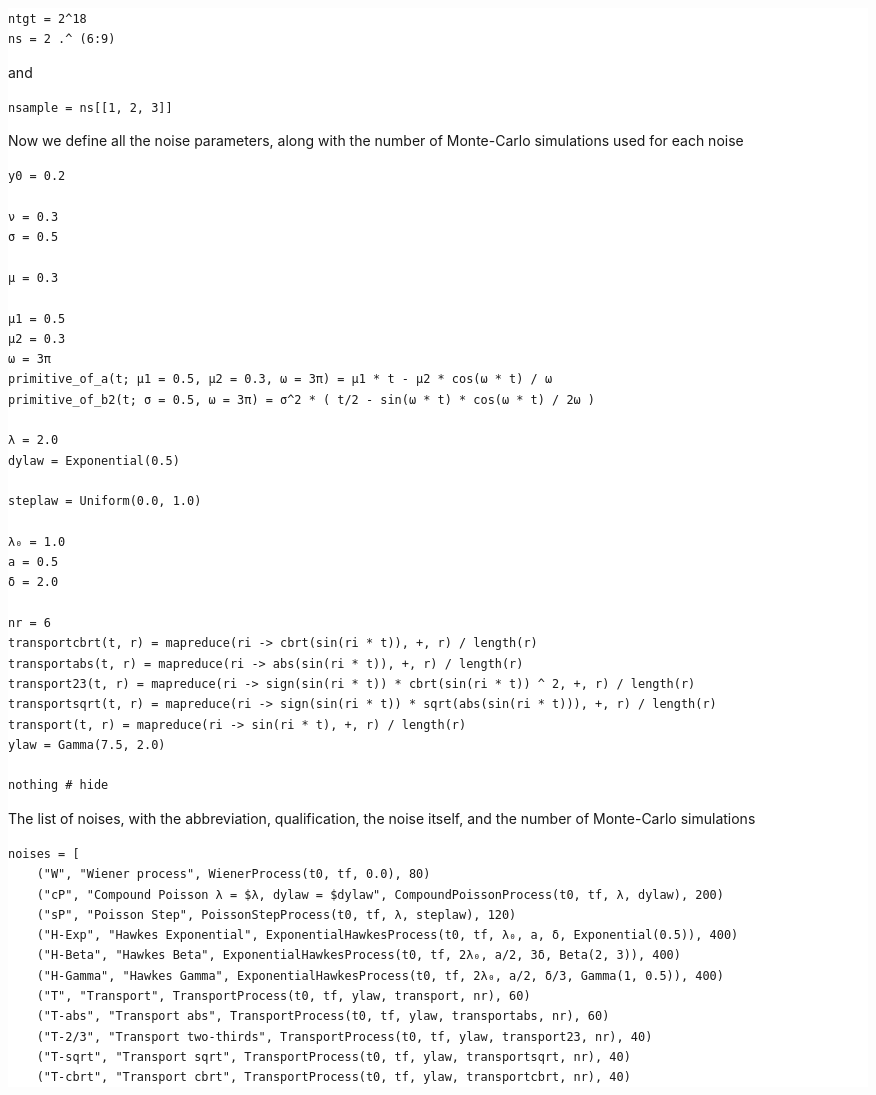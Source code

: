 ````@example 11-eachnoise
ntgt = 2^18
ns = 2 .^ (6:9)
````

and

````@example 11-eachnoise
nsample = ns[[1, 2, 3]]
````

Now we define all the noise parameters, along with the number of Monte-Carlo simulations used for each noise

````@example 11-eachnoise
y0 = 0.2

ν = 0.3
σ = 0.5

μ = 0.3

μ1 = 0.5
μ2 = 0.3
ω = 3π
primitive_of_a(t; μ1 = 0.5, μ2 = 0.3, ω = 3π) = μ1 * t - μ2 * cos(ω * t) / ω
primitive_of_b2(t; σ = 0.5, ω = 3π) = σ^2 * ( t/2 - sin(ω * t) * cos(ω * t) / 2ω )

λ = 2.0
dylaw = Exponential(0.5)

steplaw = Uniform(0.0, 1.0)

λ₀ = 1.0
a = 0.5
δ = 2.0

nr = 6
transportcbrt(t, r) = mapreduce(ri -> cbrt(sin(ri * t)), +, r) / length(r)
transportabs(t, r) = mapreduce(ri -> abs(sin(ri * t)), +, r) / length(r)
transport23(t, r) = mapreduce(ri -> sign(sin(ri * t)) * cbrt(sin(ri * t)) ^ 2, +, r) / length(r)
transportsqrt(t, r) = mapreduce(ri -> sign(sin(ri * t)) * sqrt(abs(sin(ri * t))), +, r) / length(r)
transport(t, r) = mapreduce(ri -> sin(ri * t), +, r) / length(r)
ylaw = Gamma(7.5, 2.0)

nothing # hide
````

The list of noises, with the abbreviation, qualification, the noise itself, and the number of Monte-Carlo simulations

````@example 11-eachnoise
noises = [
    ("W", "Wiener process", WienerProcess(t0, tf, 0.0), 80)
    ("cP", "Compound Poisson λ = $λ, dylaw = $dylaw", CompoundPoissonProcess(t0, tf, λ, dylaw), 200)
    ("sP", "Poisson Step", PoissonStepProcess(t0, tf, λ, steplaw), 120)
    ("H-Exp", "Hawkes Exponential", ExponentialHawkesProcess(t0, tf, λ₀, a, δ, Exponential(0.5)), 400)
    ("H-Beta", "Hawkes Beta", ExponentialHawkesProcess(t0, tf, 2λ₀, a/2, 3δ, Beta(2, 3)), 400)
    ("H-Gamma", "Hawkes Gamma", ExponentialHawkesProcess(t0, tf, 2λ₀, a/2, δ/3, Gamma(1, 0.5)), 400)
    ("T", "Transport", TransportProcess(t0, tf, ylaw, transport, nr), 60)
    ("T-abs", "Transport abs", TransportProcess(t0, tf, ylaw, transportabs, nr), 60)
    ("T-2/3", "Transport two-thirds", TransportProcess(t0, tf, ylaw, transport23, nr), 40)
    ("T-sqrt", "Transport sqrt", TransportProcess(t0, tf, ylaw, transportsqrt, nr), 40)
    ("T-cbrt", "Transport cbrt", TransportProcess(t0, tf, ylaw, transportcbrt, nr), 40)
````